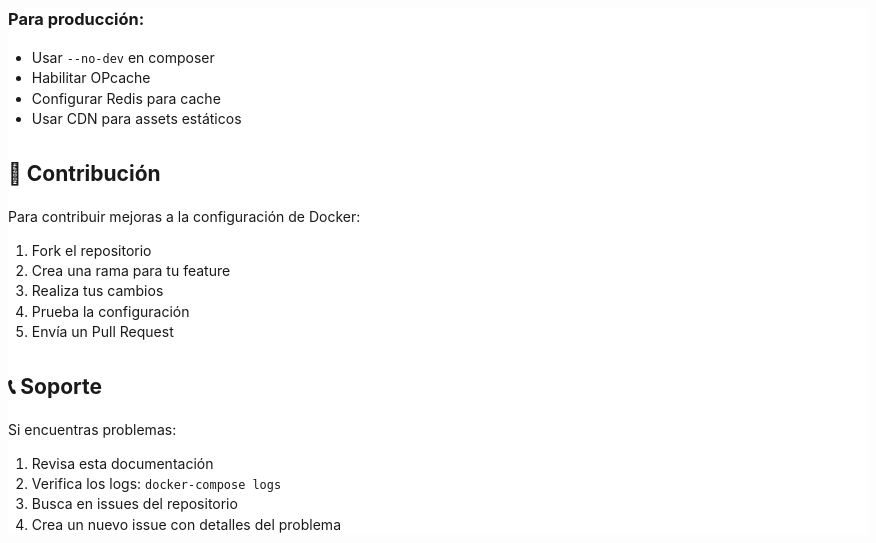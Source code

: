 ### Para producción:
- Usar `--no-dev` en composer
- Habilitar OPcache
- Configurar Redis para cache
- Usar CDN para assets estáticos

## 🤝 Contribución

Para contribuir mejoras a la configuración de Docker:

1. Fork el repositorio
2. Crea una rama para tu feature
3. Realiza tus cambios
4. Prueba la configuración
5. Envía un Pull Request

## 📞 Soporte

Si encuentras problemas:

1. Revisa esta documentación
2. Verifica los logs: `docker-compose logs`
3. Busca en issues del repositorio
4. Crea un nuevo issue con detalles del problema